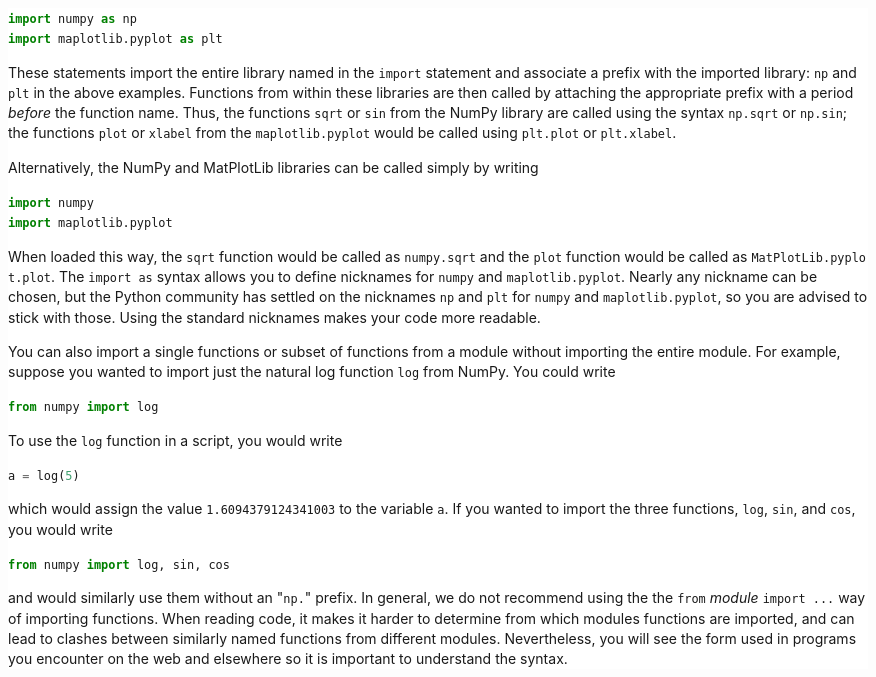 ``` python
import numpy as np
import maplotlib.pyplot as plt
```

These statements import the entire library named in the `import`
statement and associate a prefix with the imported library: `np` and
`plt` in the above examples. Functions from within these libraries are
then called by attaching the appropriate prefix with a period *before*
the function name. Thus, the functions `sqrt` or `sin` from the NumPy
library are called using the syntax `np.sqrt` or `np.sin`; the functions
`plot` or `xlabel` from the `maplotlib.pyplot` would be called using
`plt.plot` or `plt.xlabel`.

Alternatively, the NumPy and MatPlotLib libraries can be called simply
by writing

``` python
import numpy
import maplotlib.pyplot
```

When loaded this way, the `sqrt` function would be called as
`numpy.sqrt` and the `plot` function would be called as
`MatPlotLib.pyplot.plot`. The `import as` syntax allows you to define
nicknames for `numpy` and `maplotlib.pyplot`. Nearly any nickname can be
chosen, but the Python community has settled on the nicknames `np` and
`plt` for `numpy` and `maplotlib.pyplot`, so you are advised to stick
with those. Using the standard nicknames makes your code more readable.

You can also import a single functions or subset of functions from a
module without importing the entire module. For example, suppose you
wanted to import just the natural log function `log` from NumPy. You
could write

``` python
from numpy import log
```

To use the `log` function in a script, you would write

``` python
a = log(5)
```

which would assign the value `1.6094379124341003` to the variable `a`.
If you wanted to import the three functions, `log`, `sin`, and `cos`,
you would write

``` python
from numpy import log, sin, cos
```

and would similarly use them without an "`np.`" prefix. In general, we
do not recommend using the the `from` *module* `import ...` way of
importing functions. When reading code, it makes it harder to determine
from which modules functions are imported, and can lead to clashes
between similarly named functions from different modules. Nevertheless,
you will see the form used in programs you encounter on the web and
elsewhere so it is important to understand the syntax.

